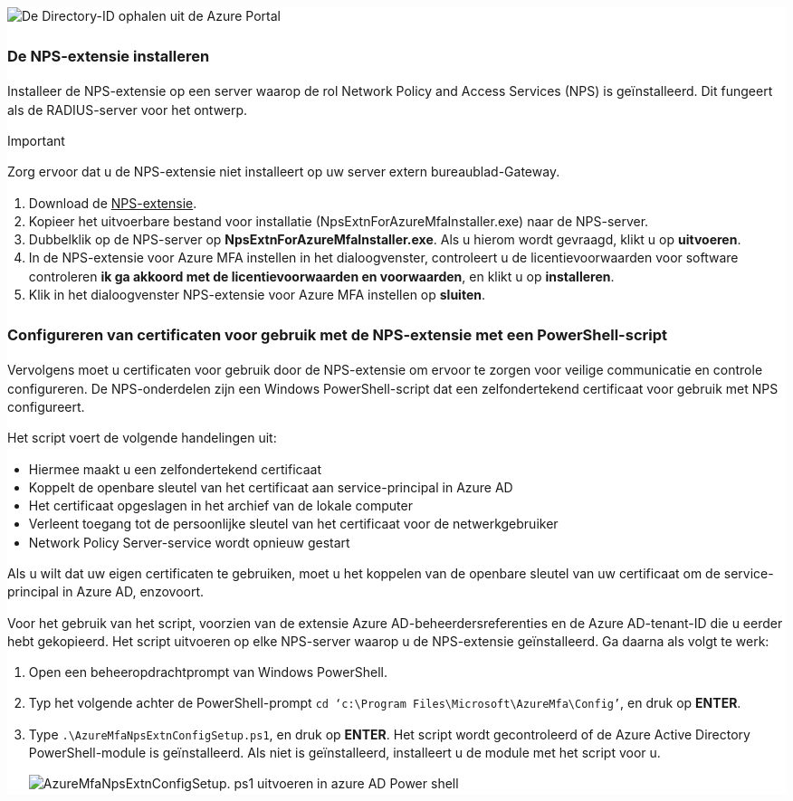    ![De Directory-ID ophalen uit de Azure Portal](./media/howto-mfa-nps-extension-rdg/azure-active-directory-id-in-azure-portal.png)

### <a name="install-the-nps-extension"></a>De NPS-extensie installeren

Installeer de NPS-extensie op een server waarop de rol Network Policy and Access Services (NPS) is geïnstalleerd. Dit fungeert als de RADIUS-server voor het ontwerp.

> [!Important]
> Zorg ervoor dat u de NPS-extensie niet installeert op uw server extern bureaublad-Gateway.
>

1. Download de [NPS-extensie](https://aka.ms/npsmfa).
1. Kopieer het uitvoerbare bestand voor installatie (NpsExtnForAzureMfaInstaller.exe) naar de NPS-server.
1. Dubbelklik op de NPS-server op **NpsExtnForAzureMfaInstaller.exe**. Als u hierom wordt gevraagd, klikt u op **uitvoeren**.
1. In de NPS-extensie voor Azure MFA instellen in het dialoogvenster, controleert u de licentievoorwaarden voor software controleren **ik ga akkoord met de licentievoorwaarden en voorwaarden**, en klikt u op **installeren**.
1. Klik in het dialoogvenster NPS-extensie voor Azure MFA instellen op **sluiten**.

### <a name="configure-certificates-for-use-with-the-nps-extension-using-a-powershell-script"></a>Configureren van certificaten voor gebruik met de NPS-extensie met een PowerShell-script

Vervolgens moet u certificaten voor gebruik door de NPS-extensie om ervoor te zorgen voor veilige communicatie en controle configureren. De NPS-onderdelen zijn een Windows PowerShell-script dat een zelfondertekend certificaat voor gebruik met NPS configureert.

Het script voert de volgende handelingen uit:

* Hiermee maakt u een zelfondertekend certificaat
* Koppelt de openbare sleutel van het certificaat aan service-principal in Azure AD
* Het certificaat opgeslagen in het archief van de lokale computer
* Verleent toegang tot de persoonlijke sleutel van het certificaat voor de netwerkgebruiker
* Network Policy Server-service wordt opnieuw gestart

Als u wilt dat uw eigen certificaten te gebruiken, moet u het koppelen van de openbare sleutel van uw certificaat om de service-principal in Azure AD, enzovoort.

Voor het gebruik van het script, voorzien van de extensie Azure AD-beheerdersreferenties en de Azure AD-tenant-ID die u eerder hebt gekopieerd. Het script uitvoeren op elke NPS-server waarop u de NPS-extensie geïnstalleerd. Ga daarna als volgt te werk:

1. Open een beheeropdrachtprompt van Windows PowerShell.
1. Typ het volgende achter de PowerShell-prompt `cd ‘c:\Program Files\Microsoft\AzureMfa\Config’`, en druk op **ENTER**.
1. Type `.\AzureMfaNpsExtnConfigSetup.ps1`, en druk op **ENTER**. Het script wordt gecontroleerd of de Azure Active Directory PowerShell-module is geïnstalleerd. Als niet is geïnstalleerd, installeert u de module met het script voor u.

   ![AzureMfaNpsExtnConfigSetup. ps1 uitvoeren in azure AD Power shell](./media/howto-mfa-nps-extension-rdg/image4.png)
  